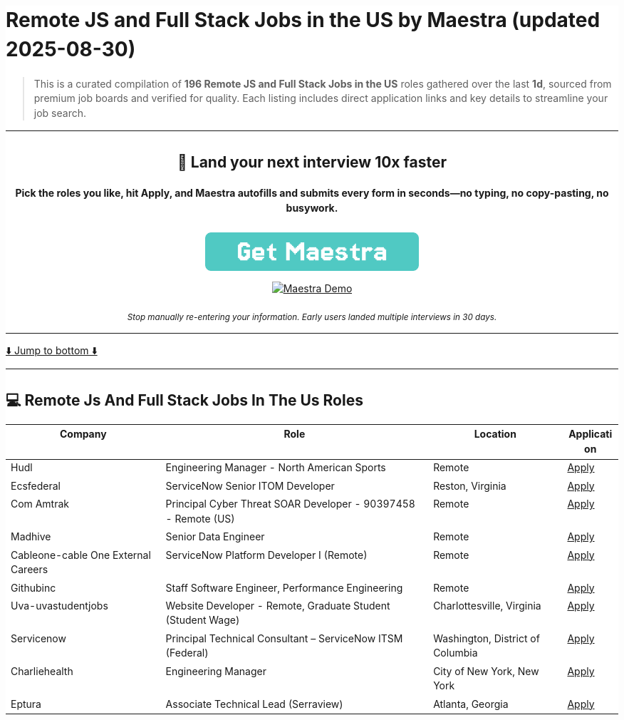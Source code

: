 <a name="top"></a>
# Remote JS and Full Stack Jobs in the US by Maestra (updated 2025-08-30)

> This is a curated compilation of **196 Remote JS and Full Stack Jobs in the US** roles gathered over the last **1d**, sourced from premium job boards and verified for quality. Each listing includes direct application links and key details to streamline your job search.

---

<div align="center">
    <h2>🚀 Land your next interview 10x faster</h2>
    <p>
      <strong>Pick the roles you like, hit Apply, and Maestra autofills and submits every form in seconds—no typing, no copy-pasting, no busywork.</strong></p>
    <a href="https://chromewebstore.google.com/detail/maestra-accelerate-your-j/chjedhomjmkfdlgdnedjdcglbakjemlm?utm_source=reddit&utm_medium=organic&utm_campaign=remotejs">
      <img src="cta_button.png" alt="Get Maestra Extension" width="300" style="margin: 10px 0;">
    </a>
    <br>
    <a href="https://chromewebstore.google.com/detail/maestra-accelerate-your-j/chjedhomjmkfdlgdnedjdcglbakjemlm?utm_source=reddit&utm_medium=organic&utm_campaign=remotejs">
      <img src="https://cdn/maestra-demo.gif" width="500" alt="Maestra Demo">
    </a>
    <p><sub><i>Stop manually re-entering your information. Early users landed multiple interviews in 30 days.</i></sub></p>
</div>

---

[⬇️ Jump to bottom ⬇️](#bottom)

---

## 💻 Remote Js And Full Stack Jobs In The Us Roles

| Company | Role | Location | Application |
|---|---|---|---|
| Hudl | Engineering Manager - North American Sports | Remote | [Apply](https://job-boards.greenhouse.io/hudl/jobs/7210147?utm_source=reddit&utm_medium=organic&utm_campaign=remotejs) |
| Ecsfederal | ServiceNow Senior ITOM Developer | Reston, Virginia | [Apply](https://myjobs.adp.com/ecsfederal/cx/job-details?reqId=5001146530106&utm_source=reddit&utm_medium=organic&utm_campaign=remotejs) |
| Com Amtrak | Principal Cyber Threat SOAR Developer - 90397458 - Remote (US) | Remote | [Apply](https://careers.amtrak.com/job/Principal-Cyber-Threat-SOAR-Developer-90397458-Remote/1319549200/?utm_source=reddit&utm_medium=organic&utm_campaign=remotejs) |
| Madhive | Senior Data Engineer | Remote | [Apply](https://jobs.ashbyhq.com/madhive/bdd16cbb-0989-499e-a25b-f919e99e358f?utm_source=reddit&utm_medium=organic&utm_campaign=remotejs) |
| Cableone-cable One External Careers | ServiceNow Platform Developer I (Remote) | Remote | [Apply](https://cableone.wd1.myworkdayjobs.com/cable_one_external_careers/job/Remote-USA/ServiceNow-Platform-Developer-I--Remote-_R-106003?utm_source=reddit&utm_medium=organic&utm_campaign=remotejs) |
| Githubinc | Staff Software Engineer, Performance Engineering | Remote | [Apply](https://www.github.careers/jobs/4432/job?iis=Job+Board&iisn=HiringCafe&utm_source=reddit&utm_medium=organic&utm_campaign=remotejs) |
| Uva-uvastudentjobs | Website Developer - Remote, Graduate Student (Student Wage) | Charlottesville, Virginia | [Apply](https://uva.wd1.myworkdayjobs.com/uvastudentjobs/job/Charlottesville-VA/Website-Developer---Remote--Graduate-Student--Student-Wage-_R0075809?utm_source=reddit&utm_medium=organic&utm_campaign=remotejs) |
| Servicenow | Principal Technical Consultant – ServiceNow ITSM (Federal) | Washington, District of Columbia | [Apply](https://jobs.smartrecruiters.com/ServiceNow/744000078802988?utm_source=reddit&utm_medium=organic&utm_campaign=remotejs) |
| Charliehealth | Engineering Manager | City of New York, New York | [Apply](https://www.charliehealth.com/careers/current-openings?gh_jid=5634598004&utm_source=reddit&utm_medium=organic&utm_campaign=remotejs) |
| Eptura | Associate Technical Lead (Serraview) | Atlanta, Georgia | [Apply](https://eptura.pinpointhq.com/en/postings/9aa117fc-1a5c-4fa0-b00a-301fc559d27a?utm_source=reddit&utm_medium=organic&utm_campaign=remotejs) |